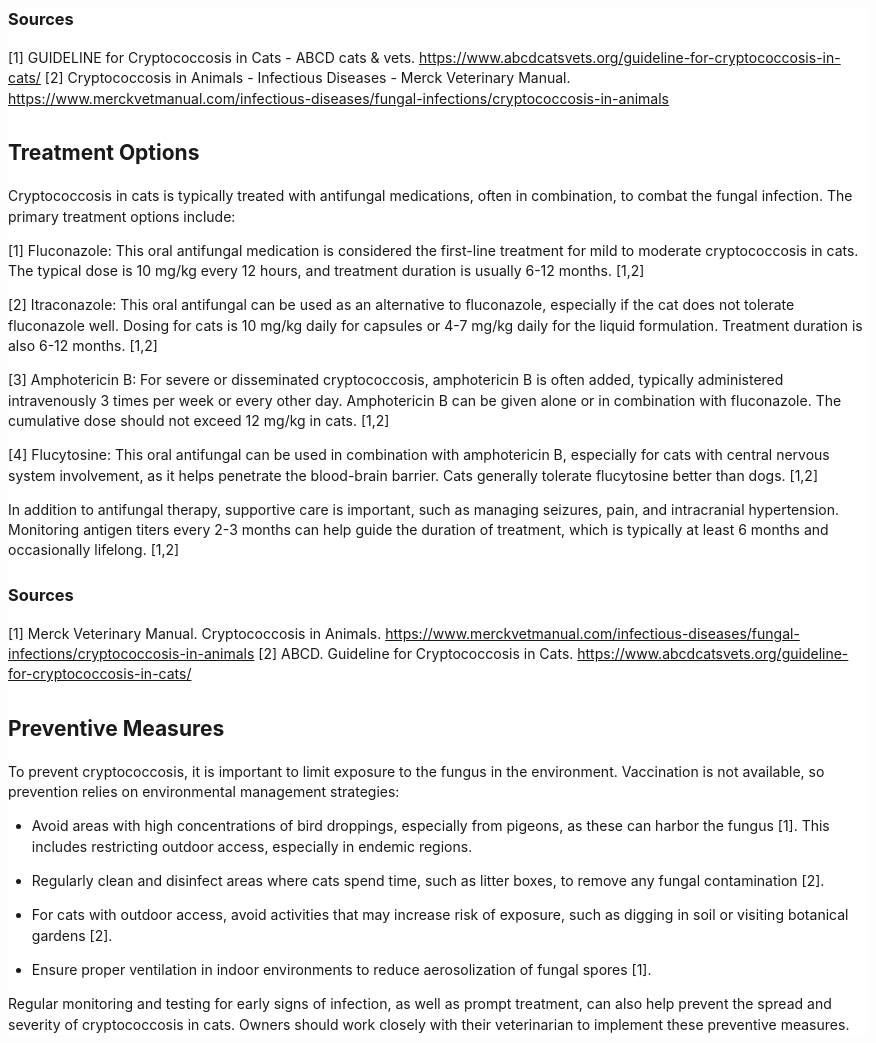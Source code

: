 ### Sources
[1] GUIDELINE for Cryptococcosis in Cats - ABCD cats & vets. https://www.abcdcatsvets.org/guideline-for-cryptococcosis-in-cats/
[2] Cryptococcosis in Animals - Infectious Diseases - Merck Veterinary Manual. https://www.merckvetmanual.com/infectious-diseases/fungal-infections/cryptococcosis-in-animals

## Treatment Options

Cryptococcosis in cats is typically treated with antifungal medications, often in combination, to combat the fungal infection. The primary treatment options include:

[1] Fluconazole: This oral antifungal medication is considered the first-line treatment for mild to moderate cryptococcosis in cats. The typical dose is 10 mg/kg every 12 hours, and treatment duration is usually 6-12 months. [1,2]

[2] Itraconazole: This oral antifungal can be used as an alternative to fluconazole, especially if the cat does not tolerate fluconazole well. Dosing for cats is 10 mg/kg daily for capsules or 4-7 mg/kg daily for the liquid formulation. Treatment duration is also 6-12 months. [1,2]

[3] Amphotericin B: For severe or disseminated cryptococcosis, amphotericin B is often added, typically administered intravenously 3 times per week or every other day. Amphotericin B can be given alone or in combination with fluconazole. The cumulative dose should not exceed 12 mg/kg in cats. [1,2] 

[4] Flucytosine: This oral antifungal can be used in combination with amphotericin B, especially for cats with central nervous system involvement, as it helps penetrate the blood-brain barrier. Cats generally tolerate flucytosine better than dogs. [1,2]

In addition to antifungal therapy, supportive care is important, such as managing seizures, pain, and intracranial hypertension. Monitoring antigen titers every 2-3 months can help guide the duration of treatment, which is typically at least 6 months and occasionally lifelong. [1,2]

### Sources
[1] Merck Veterinary Manual. Cryptococcosis in Animals. https://www.merckvetmanual.com/infectious-diseases/fungal-infections/cryptococcosis-in-animals
[2] ABCD. Guideline for Cryptococcosis in Cats. https://www.abcdcatsvets.org/guideline-for-cryptococcosis-in-cats/

## Preventive Measures

To prevent cryptococcosis, it is important to limit exposure to the fungus in the environment. Vaccination is not available, so prevention relies on environmental management strategies:

- Avoid areas with high concentrations of bird droppings, especially from pigeons, as these can harbor the fungus [1]. This includes restricting outdoor access, especially in endemic regions.

- Regularly clean and disinfect areas where cats spend time, such as litter boxes, to remove any fungal contamination [2]. 

- For cats with outdoor access, avoid activities that may increase risk of exposure, such as digging in soil or visiting botanical gardens [2].

- Ensure proper ventilation in indoor environments to reduce aerosolization of fungal spores [1].

Regular monitoring and testing for early signs of infection, as well as prompt treatment, can also help prevent the spread and severity of cryptococcosis in cats. Owners should work closely with their veterinarian to implement these preventive measures.
